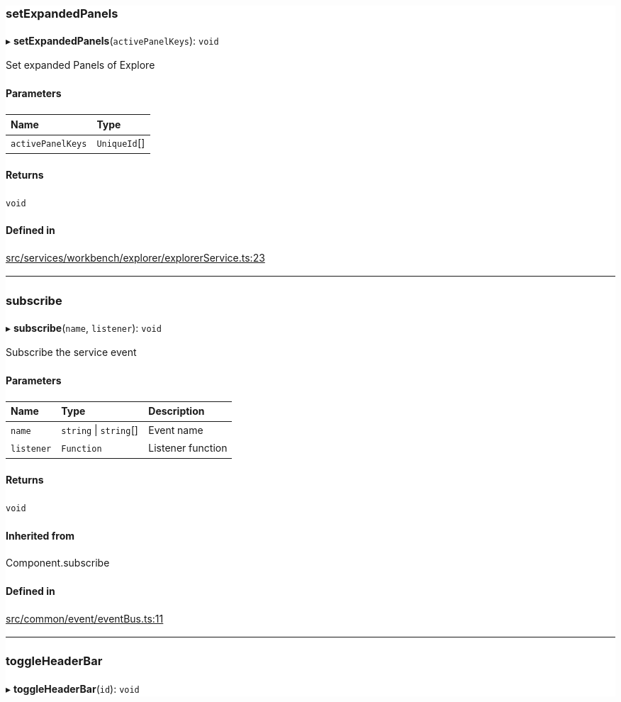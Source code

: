 ### setExpandedPanels

▸ **setExpandedPanels**(`activePanelKeys`): `void`

Set expanded Panels of Explore

#### Parameters

| Name | Type |
| :------ | :------ |
| `activePanelKeys` | `UniqueId`[] |

#### Returns

`void`

#### Defined in

[src/services/workbench/explorer/explorerService.ts:23](https://github.com/mtsdnz/allai-core/blob/5932278/src/services/workbench/explorer/explorerService.ts#L23)

___

### subscribe

▸ **subscribe**(`name`, `listener`): `void`

Subscribe the service event

#### Parameters

| Name | Type | Description |
| :------ | :------ | :------ |
| `name` | `string` \| `string`[] | Event name |
| `listener` | `Function` | Listener function |

#### Returns

`void`

#### Inherited from

Component.subscribe

#### Defined in

[src/common/event/eventBus.ts:11](https://github.com/mtsdnz/allai-core/blob/5932278/src/common/event/eventBus.ts#L11)

___

### toggleHeaderBar

▸ **toggleHeaderBar**(`id`): `void`
